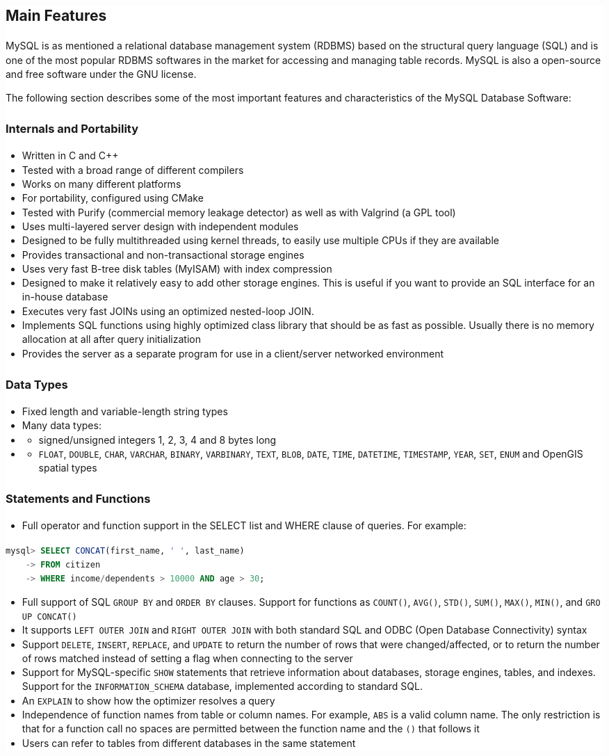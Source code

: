 ## Main Features

MySQL is as mentioned a relational database management system (RDBMS) based on the structural query language (SQL) and is one of the most popular RDBMS softwares in the market for accessing and managing table records. MySQL is also a open-source and free software under the GNU license.

The following section describes some of the most important features and characteristics of the MySQL Database Software:

### Internals and Portability

- Written in C and C++
- Tested with a broad range of different compilers
- Works on many different platforms
- For portability, configured using CMake
- Tested with Purify (commercial memory leakage detector) as well as with Valgrind (a GPL tool)
- Uses multi-layered server design with independent modules
- Designed to be fully multithreaded using kernel threads, to easily use multiple CPUs if they are available
- Provides transactional and non-transactional storage engines
- Uses very fast B-tree disk tables (MyISAM) with index compression
- Designed to make it relatively easy to add other storage engines. This is useful if you want to provide an SQL interface for an in-house database
- Executes very fast JOINs using an optimized nested-loop JOIN.
- Implements SQL functions using highly optimized class library that should be as fast as possible. Usually there is no memory allocation at all after query initialization
- Provides the server as a separate program for use in a client/server networked environment

### Data Types

- Fixed length and variable-length string types
- Many data types:
- - signed/unsigned integers 1, 2, 3, 4 and 8 bytes long
- - `FLOAT`, `DOUBLE`, `CHAR`, `VARCHAR`, `BINARY`, `VARBINARY`, `TEXT`, `BLOB`, `DATE`, `TIME`, `DATETIME`, `TIMESTAMP`, `YEAR`, `SET`, `ENUM` and OpenGIS spatial types

### Statements and Functions

- Full operator and function support in the SELECT list and WHERE clause of queries. For example:

```sql
mysql> SELECT CONCAT(first_name, ' ', last_name)
    -> FROM citizen
    -> WHERE income/dependents > 10000 AND age > 30;
```

- Full support of SQL `GROUP BY` and `ORDER BY` clauses. Support for functions as `COUNT()`, `AVG()`, `STD()`, `SUM()`, `MAX()`, `MIN()`, and `GROUP CONCAT()`
- It supports `LEFT OUTER JOIN` and `RIGHT OUTER JOIN` with both standard SQL and ODBC (Open Database Connectivity) syntax
- Support `DELETE`, `INSERT`, `REPLACE`, and `UPDATE` to return the number of rows that were changed/affected, or to return the number of rows matched instead of setting a flag when connecting to the server
- Support for MySQL-specific `SHOW` statements that retrieve information about databases, storage engines, tables, and indexes. Support for the `INFORMATION_SCHEMA` database, implemented according to standard SQL.
- An `EXPLAIN` to show how the optimizer resolves a query
- Independence of function names from table or column names. For example, `ABS` is a valid column name. The only restriction is that for a function call no spaces are permitted between the function name and the `()` that follows it
- Users can refer to tables from different databases in the same statement
